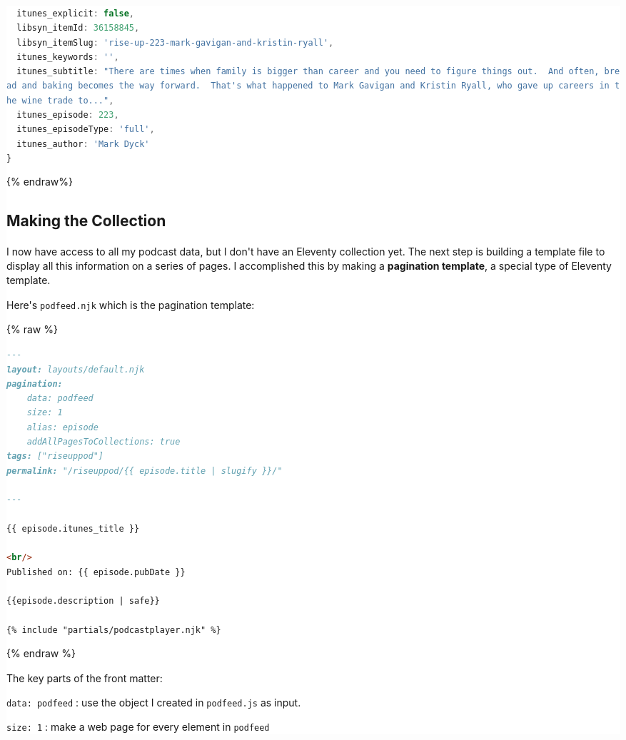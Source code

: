 ```js
  itunes_explicit: false,
  libsyn_itemId: 36158845,
  libsyn_itemSlug: 'rise-up-223-mark-gavigan-and-kristin-ryall',
  itunes_keywords: '',
  itunes_subtitle: "There are times when family is bigger than career and you need to figure things out.  And often, bread and baking becomes the way forward.  That's what happened to Mark Gavigan and Kristin Ryall, who gave up careers in the wine trade to...",
  itunes_episode: 223,
  itunes_episodeType: 'full',
  itunes_author: 'Mark Dyck'
}
```
{% endraw%}

## Making the Collection

I now have access to all my podcast data, but I don't have an Eleventy collection yet.  The next step is building a template file to display all this information on a series of pages.  I accomplished this by making a **pagination template**, a special type of Eleventy template.

Here's `podfeed.njk` which is the pagination template:

{% raw %}
```md
---
layout: layouts/default.njk
pagination:
    data: podfeed
    size: 1
    alias: episode
    addAllPagesToCollections: true 
tags: ["riseuppod"]
permalink: "/riseuppod/{{ episode.title | slugify }}/"

---

{{ episode.itunes_title }}

<br/>
Published on: {{ episode.pubDate }}

{{episode.description | safe}}

{% include "partials/podcastplayer.njk" %}

```
{% endraw %}

The key parts of the front matter:

`data: podfeed` :  use the object I created in `podfeed.js` as input.

`size: 1` : make a web page for every element in `podfeed`   
